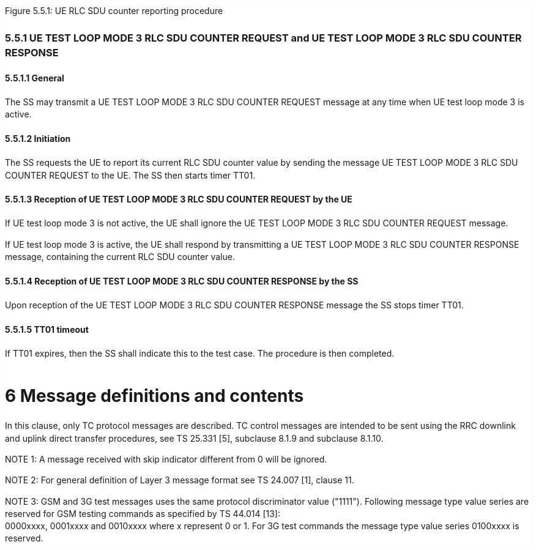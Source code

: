 Figure 5.5.1: UE RLC SDU counter reporting procedure

### 5.5.1 UE TEST LOOP MODE 3 RLC SDU COUNTER REQUEST and UE TEST LOOP MODE 3 RLC SDU COUNTER RESPONSE

#### 5.5.1.1 General

The SS may transmit a UE TEST LOOP MODE 3 RLC SDU COUNTER REQUEST
message at any time when UE test loop mode 3 is active.

#### 5.5.1.2 Initiation

The SS requests the UE to report its current RLC SDU counter value by
sending the message UE TEST LOOP MODE 3 RLC SDU COUNTER REQUEST to the
UE. The SS then starts timer TT01.

#### 5.5.1.3 Reception of UE TEST LOOP MODE 3 RLC SDU COUNTER REQUEST by the UE

If UE test loop mode 3 is not active, the UE shall ignore the UE TEST
LOOP MODE 3 RLC SDU COUNTER REQUEST message.

If UE test loop mode 3 is active, the UE shall respond by transmitting a
UE TEST LOOP MODE 3 RLC SDU COUNTER RESPONSE message, containing the
current RLC SDU counter value.

#### 5.5.1.4 Reception of UE TEST LOOP MODE 3 RLC SDU COUNTER RESPONSE by the SS

Upon reception of the UE TEST LOOP MODE 3 RLC SDU COUNTER RESPONSE
message the SS stops timer TT01.

#### 5.5.1.5 TT01 timeout

If TT01 expires, then the SS shall indicate this to the test case. The
procedure is then completed.

6 Message definitions and contents
==================================

In this clause, only TC protocol messages are described. TC control
messages are intended to be sent using the RRC downlink and uplink
direct transfer procedures, see TS 25.331 \[5\], subclause 8.1.9 and
subclause 8.1.10.

NOTE 1: A message received with skip indicator different from 0 will be
ignored.

NOTE 2: For general definition of Layer 3 message format see TS 24.007
\[1\], clause 11.

NOTE 3: GSM and 3G test messages uses the same protocol discriminator
value (\"1111\"). Following message type value series are reserved for
GSM testing commands as specified by TS 44.014 \[13\]:\
0000xxxx, 0001xxxx and 0010xxxx where x represent 0 or 1. For 3G test
commands the message type value series 0100xxxx is reserved.
